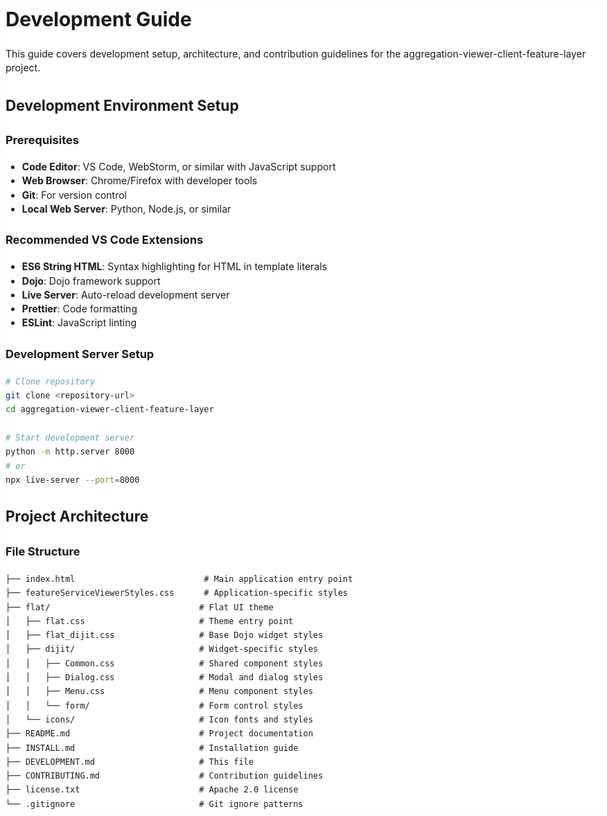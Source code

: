 # Development Guide

This guide covers development setup, architecture, and contribution guidelines for the aggregation-viewer-client-feature-layer project.

## Development Environment Setup

### Prerequisites
- **Code Editor**: VS Code, WebStorm, or similar with JavaScript support
- **Web Browser**: Chrome/Firefox with developer tools
- **Git**: For version control
- **Local Web Server**: Python, Node.js, or similar

### Recommended VS Code Extensions
- **ES6 String HTML**: Syntax highlighting for HTML in template literals
- **Dojo**: Dojo framework support
- **Live Server**: Auto-reload development server
- **Prettier**: Code formatting
- **ESLint**: JavaScript linting

### Development Server Setup
```bash
# Clone repository
git clone <repository-url>
cd aggregation-viewer-client-feature-layer

# Start development server
python -m http.server 8000
# or
npx live-server --port=8000
```

## Project Architecture

### File Structure
```
├── index.html                          # Main application entry point
├── featureServiceViewerStyles.css      # Application-specific styles
├── flat/                              # Flat UI theme
│   ├── flat.css                       # Theme entry point
│   ├── flat_dijit.css                 # Base Dojo widget styles
│   ├── dijit/                         # Widget-specific styles
│   │   ├── Common.css                 # Shared component styles
│   │   ├── Dialog.css                 # Modal and dialog styles
│   │   ├── Menu.css                   # Menu component styles
│   │   └── form/                      # Form control styles
│   └── icons/                         # Icon fonts and styles
├── README.md                          # Project documentation
├── INSTALL.md                         # Installation guide
├── DEVELOPMENT.md                     # This file
├── CONTRIBUTING.md                    # Contribution guidelines
├── license.txt                        # Apache 2.0 license
└── .gitignore                         # Git ignore patterns
```
